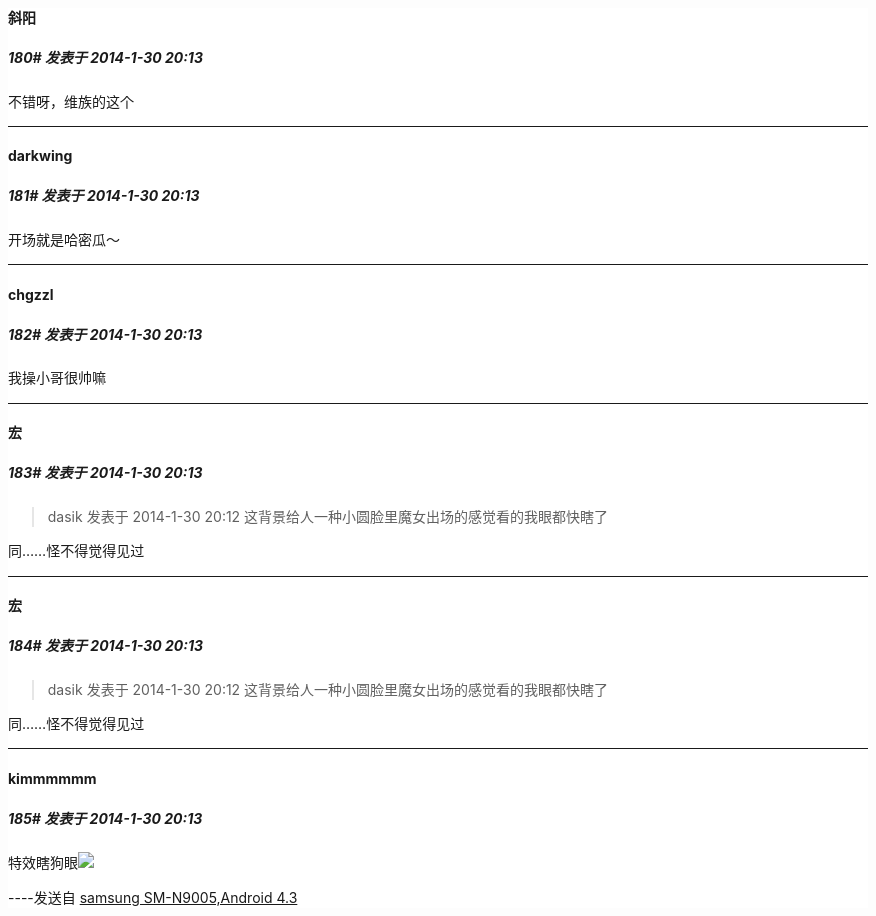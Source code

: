 ####  斜阳  
##### 180#       发表于 2014-1-30 20:13


不错呀，维族的这个


-----

####  darkwing  
##### 181#       发表于 2014-1-30 20:13


开场就是哈密瓜～


-----

####  chgzzl  
##### 182#       发表于 2014-1-30 20:13


我操小哥很帅嘛


-----

####  宏  
##### 183#       发表于 2014-1-30 20:13


<blockquote>dasik 发表于 2014-1-30 20:12
这背景给人一种小圆脸里魔女出场的感觉看的我眼都快瞎了</blockquote>
同……怪不得觉得见过


-----

####  宏  
##### 184#       发表于 2014-1-30 20:13


<blockquote>dasik 发表于 2014-1-30 20:12
这背景给人一种小圆脸里魔女出场的感觉看的我眼都快瞎了</blockquote>
同……怪不得觉得见过


-----

####  kimmmmmm  
##### 185#       发表于 2014-1-30 20:13


特效瞎狗眼<img src="https://static.saraba1st.com/image/smiley/face/18.gif" referrerpolicy="no-referrer">


----发送自 [samsung SM-N9005,Android 4.3](http://stage1.5j4m.com)

